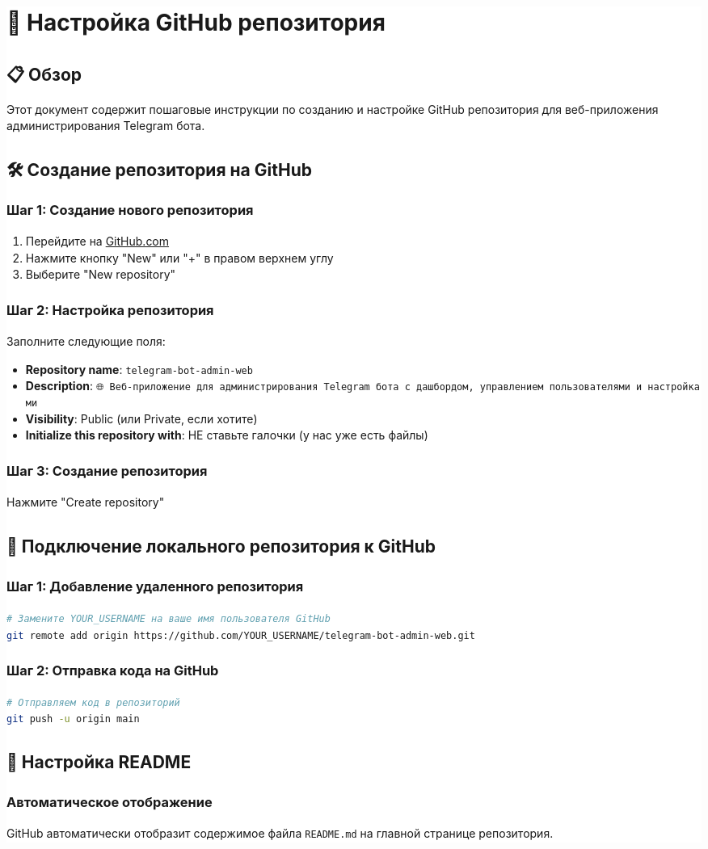 # 🚀 Настройка GitHub репозитория

## 📋 Обзор

Этот документ содержит пошаговые инструкции по созданию и настройке GitHub репозитория для веб-приложения администрирования Telegram бота.

## 🛠️ Создание репозитория на GitHub

### Шаг 1: Создание нового репозитория

1. Перейдите на [GitHub.com](https://github.com)
2. Нажмите кнопку "New" или "+" в правом верхнем углу
3. Выберите "New repository"

### Шаг 2: Настройка репозитория

Заполните следующие поля:

- **Repository name**: `telegram-bot-admin-web`
- **Description**: `🌐 Веб-приложение для администрирования Telegram бота с дашбордом, управлением пользователями и настройками`
- **Visibility**: Public (или Private, если хотите)
- **Initialize this repository with**: НЕ ставьте галочки (у нас уже есть файлы)

### Шаг 3: Создание репозитория

Нажмите "Create repository"

## 🔗 Подключение локального репозитория к GitHub

### Шаг 1: Добавление удаленного репозитория

```bash
# Замените YOUR_USERNAME на ваше имя пользователя GitHub
git remote add origin https://github.com/YOUR_USERNAME/telegram-bot-admin-web.git
```

### Шаг 2: Отправка кода на GitHub

```bash
# Отправляем код в репозиторий
git push -u origin main
```

## 📝 Настройка README

### Автоматическое отображение

GitHub автоматически отобразит содержимое файла `README.md` на главной странице репозитория.
